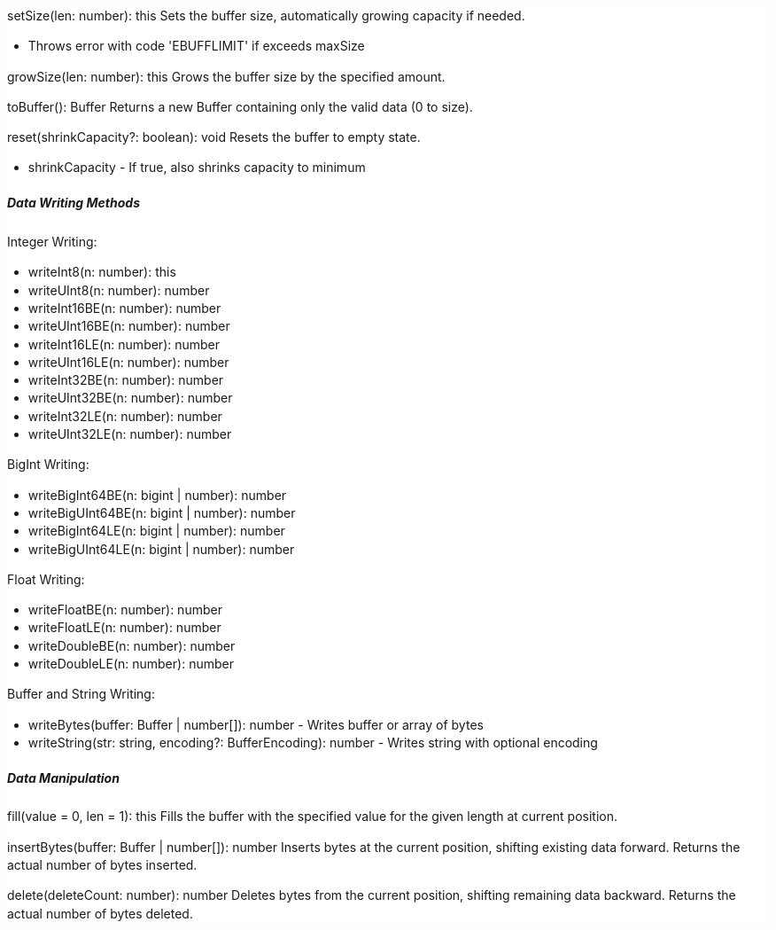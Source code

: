 setSize(len: number): this
Sets the buffer size, automatically growing capacity if needed.
- Throws error with code 'EBUFFLIMIT' if exceeds maxSize

growSize(len: number): this
Grows the buffer size by the specified amount.

toBuffer(): Buffer
Returns a new Buffer containing only the valid data (0 to size).

reset(shrinkCapacity?: boolean): void
Resets the buffer to empty state.
- shrinkCapacity - If true, also shrinks capacity to minimum

##### Data Writing Methods

Integer Writing:
- writeInt8(n: number): this
- writeUInt8(n: number): number
- writeInt16BE(n: number): number
- writeUInt16BE(n: number): number
- writeInt16LE(n: number): number
- writeUInt16LE(n: number): number
- writeInt32BE(n: number): number
- writeUInt32BE(n: number): number
- writeInt32LE(n: number): number
- writeUInt32LE(n: number): number

BigInt Writing:
- writeBigInt64BE(n: bigint | number): number
- writeBigUInt64BE(n: bigint | number): number
- writeBigInt64LE(n: bigint | number): number
- writeBigUInt64LE(n: bigint | number): number

Float Writing:
- writeFloatBE(n: number): number
- writeFloatLE(n: number): number
- writeDoubleBE(n: number): number
- writeDoubleLE(n: number): number

Buffer and String Writing:
- writeBytes(buffer: Buffer | number[]): number - Writes buffer or array of bytes
- writeString(str: string, encoding?: BufferEncoding): number - Writes string with optional encoding

##### Data Manipulation

fill(value = 0, len = 1): this
Fills the buffer with the specified value for the given length at current position.

insertBytes(buffer: Buffer | number[]): number
Inserts bytes at the current position, shifting existing data forward.
Returns the actual number of bytes inserted.

delete(deleteCount: number): number
Deletes bytes from the current position, shifting remaining data backward.
Returns the actual number of bytes deleted.
